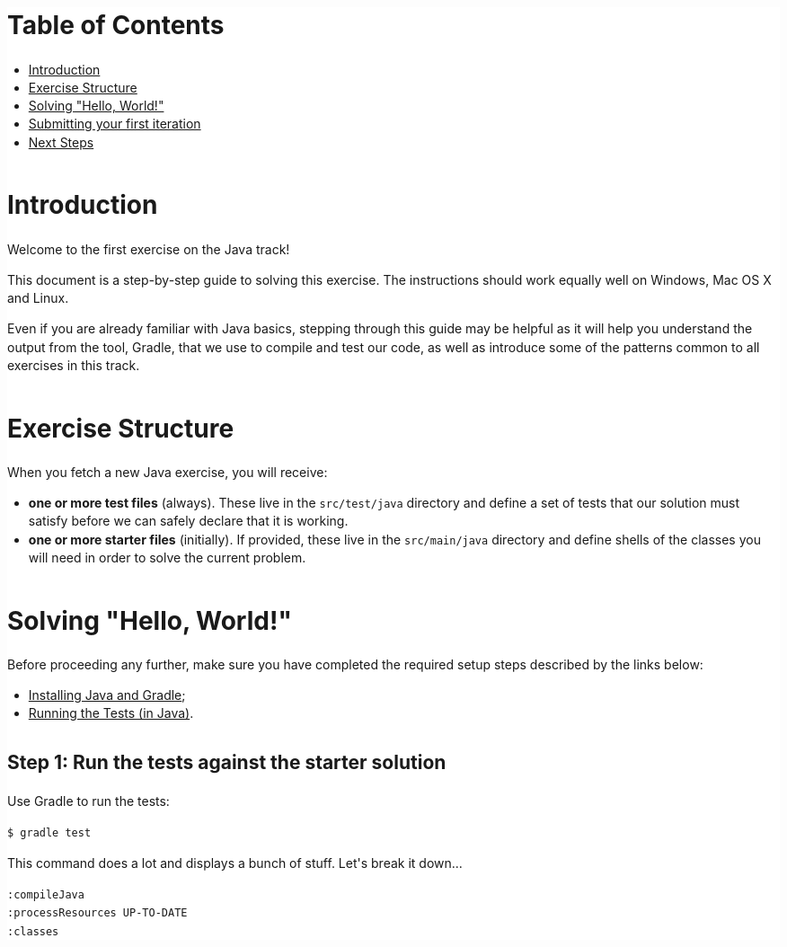 # Table of Contents

* [Introduction](#introduction)
* [Exercise Structure](#exercise-structure)
* [Solving "Hello, World!"](#solving-hello-world)
* [Submitting your first iteration](#submitting-your-first-iteration)
* [Next Steps](#next-steps)

# Introduction

Welcome to the first exercise on the Java track!

This document is a step-by-step guide to solving this exercise. The
instructions should work equally well on Windows, Mac OS X and Linux.

Even if you are already familiar with Java basics, stepping through this guide
may be helpful as it will help you understand the output from the tool, Gradle,
that we use to compile and test our code, as well as introduce some of the
patterns common to all exercises in this track.

# Exercise Structure

When you fetch a new Java exercise, you will receive:

* __one or more test files__ (always). These live in the `src/test/java`
directory and define a set of tests that our solution must satisfy before we
can safely declare that it is working.
* __one or more starter files__ (initially). If provided, these live in the
`src/main/java` directory and define shells of the classes you will need
in order to solve the current problem.

# Solving "Hello, World!"

Before proceeding any further, make sure you have completed the required setup
steps described by the links below:
* [Installing Java and Gradle](http://exercism.io/languages/java/installation);
* [Running the Tests (in Java)](http://exercism.io/languages/java/tests).

## Step 1: Run the tests against the starter solution

Use Gradle to run the tests:

```
$ gradle test
```

This command does a lot and displays a bunch of stuff.  Let's break it down...

```
:compileJava
:processResources UP-TO-DATE
:classes
```
